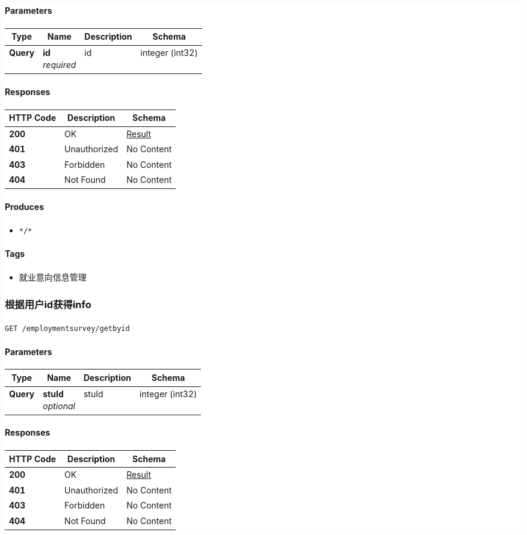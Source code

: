 
#### Parameters

|Type|Name|Description|Schema|
|---|---|---|---|
|**Query**|**id**  <br>*required*|id|integer (int32)|


#### Responses

|HTTP Code|Description|Schema|
|---|---|---|
|**200**|OK|[Result](#result)|
|**401**|Unauthorized|No Content|
|**403**|Forbidden|No Content|
|**404**|Not Found|No Content|


#### Produces

* `*/*`


#### Tags

* 就业意向信息管理


<a name="getinfobyidusingget_3"></a>
### 根据用户id获得info
```
GET /employmentsurvey/getbyid
```


#### Parameters

|Type|Name|Description|Schema|
|---|---|---|---|
|**Query**|**stuId**  <br>*optional*|stuId|integer (int32)|


#### Responses

|HTTP Code|Description|Schema|
|---|---|---|
|**200**|OK|[Result](#result)|
|**401**|Unauthorized|No Content|
|**403**|Forbidden|No Content|
|**404**|Not Found|No Content|
